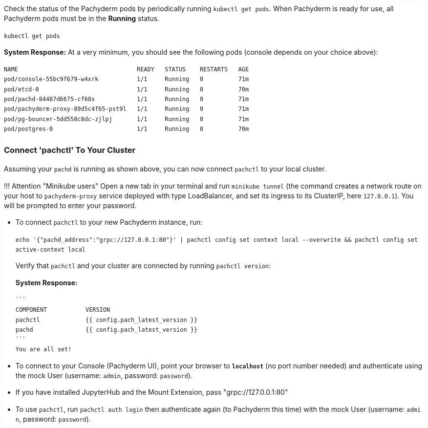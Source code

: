 Check the status of the Pachyderm pods by periodically
running `kubectl get pods`. When Pachyderm is ready for use,
all Pachyderm pods must be in the **Running** status.


```shell
kubectl get pods
```

**System Response:**
At a very minimum, you should see the following pods (console depends on your choice above): 

```shell
NAME                                  READY   STATUS    RESTARTS   AGE
pod/console-55bc9f679-w4xrk           1/1     Running   0          71m
pod/etcd-0                            1/1     Running   0          70m
pod/pachd-84487d6675-cf68x            1/1     Running   0          71m
pod/pachyderm-proxy-89d5c4f65-pst9l   1/1     Running   0          71m
pod/pg-bouncer-5dd558c8dc-zjlpj       1/1     Running   0          71m
pod/postgres-0                        1/1     Running   0          70m
```

### Connect 'pachctl' To Your Cluster

Assuming your `pachd` is running as shown above,
you can now connect `pachctl` to your local cluster.

!!! Attention "Minikube users" 
    Open a new tab in your terminal and run `minikube tunnel` (the command creates a network route on your host to `pachyderm-proxy` service deployed with type LoadBalancer, and set its ingress to its ClusterIP, here `127.0.0.1`). You will be prompted to enter your password.

- To connect `pachctl` to your new Pachyderm instance, run:

    ```shell
    echo '{"pachd_address":"grpc://127.0.0.1:80"}' | pachctl config set context local --overwrite && pachctl config set active-context local
    ```

    Verify that `pachctl` and your cluster are connected by running `pachctl version`:
    
    **System Response:**  

      ```  
      COMPONENT           VERSION  
      pachctl             {{ config.pach_latest_version }}  
      pachd               {{ config.pach_latest_version }}  
      ```  
      You are all set!  

- To connect to your Console (Pachyderm UI), point your browser to **`localhost`** (no port number needed)
and authenticate using the mock User (username: `admin`, password: `password`).

- If you have installed JupyterHub and the Mount Extension, pass "grpc://127.0.0.1:80"

- To use `pachctl`, run `pachctl auth login` then
authenticate again (to Pachyderm this time) with the mock User (username: `admin`, password: `password`).
